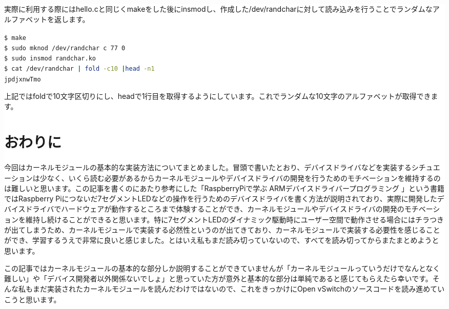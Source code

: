 実際に利用する際にはhello.cと同じくmakeをした後にinsmodし、作成した/dev/randcharに対して読み込みを行うことでランダムなアルファベットを返します。

```bash
$ make
$ sudo mknod /dev/randchar c 77 0
$ sudo insmod randchar.ko
$ cat /dev/randchar | fold -c10 |head -n1
jpdjxnwTmo
```
  
上記ではfoldで10文字区切りにし、headで1行目を取得するようにしています。これでランダムな10文字のアルファベットが取得できます。

# おわりに

今回はカーネルモジュールの基本的な実装方法についてまとめました。冒頭で書いたとおり、デバイスドライバなどを実装するシチュエーションは少なく、いくら読む必要があるからカーネルモジュールやデバイスドライバの開発を行うためのモチベーションを維持するのは難しいと思います。この記事を書くのにあたり参考にした「RaspberryPiで学ぶ ARMデバイスドライバープログラミング 」という書籍ではRaspberry Piにつないだ7セグメントLEDなどの操作を行うためのデバイスドライバを書く方法が説明されており、実際に開発したデバイスドライバでハードウェアが動作するところまで体験することができ、カーネルモジュールやデバイスドライバの開発のモチベーションを維持し続けることができると思います。特に7セグメントLEDのダイナミック駆動時にユーザー空間で動作させる場合にはチラつきが出てしまうため、カーネルモジュールで実装する必然性というのが出てきており、カーネルモジュールで実装する必要性を感じることができ、学習するうえで非常に良いと感じました。とはいえ私もまだ読み切っていないので、すべてを読み切ってからまたまとめようと思います。

<iframe style="width:120px;height:240px;" marginwidth="0" marginheight="0" scrolling="no" frameborder="0" src="//rcm-fe.amazon-adsystem.com/e/cm?lt1=_blank&bc1=000000&IS2=1&bg1=FFFFFF&fc1=000000&lc1=0000FF&t=hirokikana-22&o=9&p=8&l=as4&m=amazon&f=ifr&ref=as_ss_li_til&asins=488337940X&linkId=5373079cca4d637aef235a65b8ceb665"></iframe>

この記事ではカーネルモジュールの基本的な部分しか説明することができていませんが「カーネルモジュールっていうだけでなんとなく難しい」や「デバイス開発者以外関係ないでしょ」と思っていた方が意外と基本的な部分は単純であると感じてもらえたら幸いです。そんな私もまだ実装されたカーネルモジュールを読んだわけではないので、これをきっかけにOpen vSwitchのソースコードを読み進めていこうと思います。



